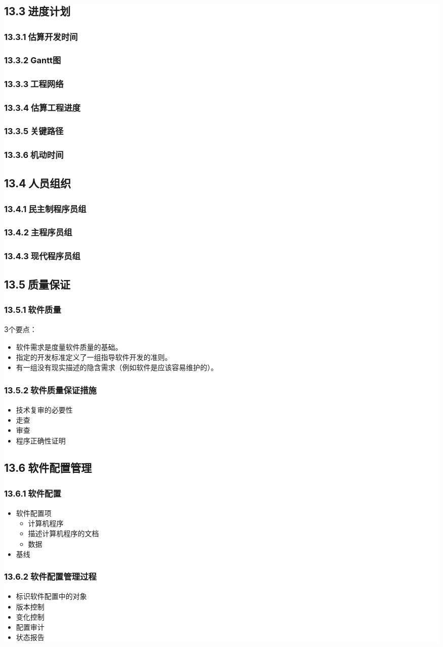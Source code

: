 ## 13.3 进度计划

### 13.3.1 估算开发时间
### 13.3.2 Gantt图
### 13.3.3 工程网络
### 13.3.4 估算工程进度
### 13.3.5 关键路径
### 13.3.6 机动时间

## 13.4 人员组织
### 13.4.1 民主制程序员组
### 13.4.2 主程序员组
### 13.4.3 现代程序员组

## 13.5 质量保证
### 13.5.1 软件质量
3个要点：
- 软件需求是度量软件质量的基础。
- 指定的开发标准定义了一组指导软件开发的准则。
- 有一组没有现实描述的隐含需求（例如软件是应该容易维护的）。

### 13.5.2 软件质量保证措施

- 技术复审的必要性
- 走查
- 审查
- 程序正确性证明

## 13.6 软件配置管理
### 13.6.1 软件配置
- 软件配置项
  - 计算机程序
  - 描述计算机程序的文档
  - 数据
- 基线


### 13.6.2 软件配置管理过程
- 标识软件配置中的对象
- 版本控制
- 变化控制
- 配置审计
- 状态报告
